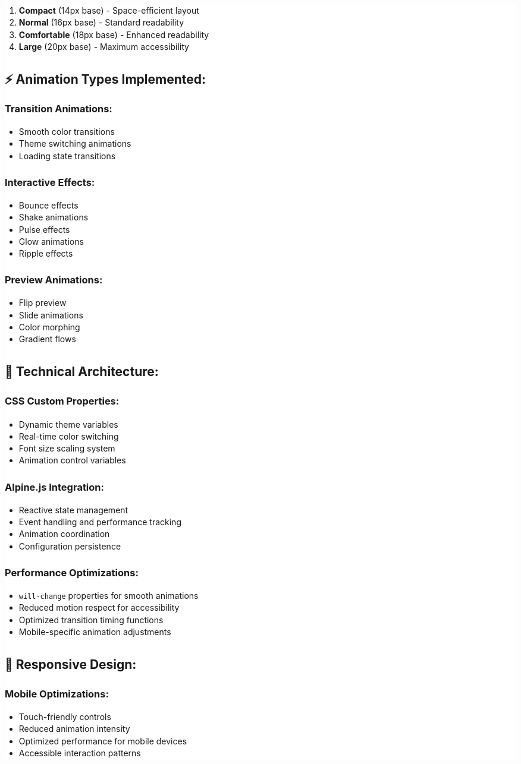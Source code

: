 1. **Compact** (14px base) - Space-efficient layout
2. **Normal** (16px base) - Standard readability
3. **Comfortable** (18px base) - Enhanced readability
4. **Large** (20px base) - Maximum accessibility

## ⚡ Animation Types Implemented:

### Transition Animations:
- Smooth color transitions
- Theme switching animations
- Loading state transitions

### Interactive Effects:
- Bounce effects
- Shake animations
- Pulse effects
- Glow animations
- Ripple effects

### Preview Animations:
- Flip preview
- Slide animations
- Color morphing
- Gradient flows

## 🔧 Technical Architecture:

### CSS Custom Properties:
- Dynamic theme variables
- Real-time color switching
- Font size scaling system
- Animation control variables

### Alpine.js Integration:
- Reactive state management
- Event handling and performance tracking
- Animation coordination
- Configuration persistence

### Performance Optimizations:
- `will-change` properties for smooth animations
- Reduced motion respect for accessibility
- Optimized transition timing functions
- Mobile-specific animation adjustments

## 📱 Responsive Design:

### Mobile Optimizations:
- Touch-friendly controls
- Reduced animation intensity
- Optimized performance for mobile devices
- Accessible interaction patterns
